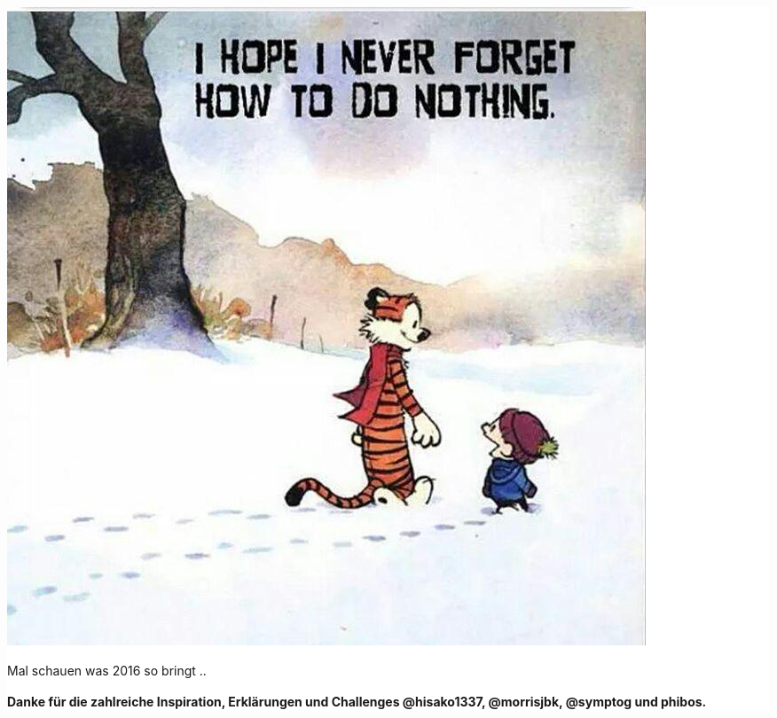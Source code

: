 ![Never forget how to do nothing](/files/2016/never-forget-how-to-do-nothing.jpeg)

Mal schauen was 2016 so bringt ..


**Danke für die zahlreiche Inspiration, Erklärungen und Challenges @hisako1337, @morrisjbk, @symptog und phibos.**
